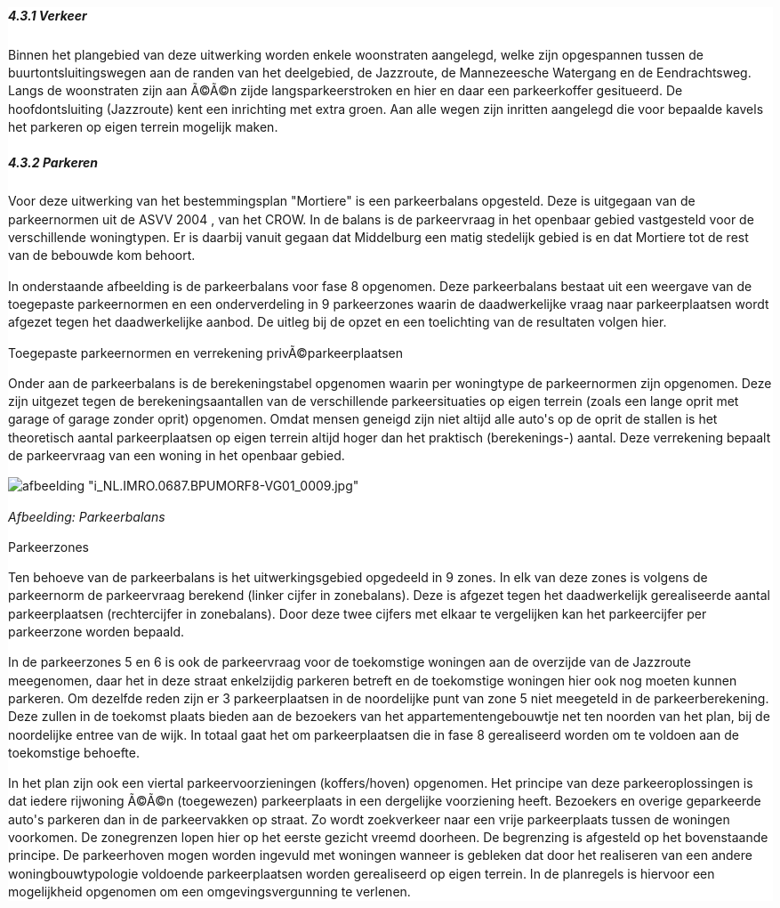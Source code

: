 ##### 4\.3\.1 Verkeer

Binnen het plangebied van deze uitwerking worden enkele woonstraten aangelegd, welke zijn opgespannen tussen de buurtontsluitingswegen aan de randen van het deelgebied, de Jazzroute, de Mannezeesche Watergang en de Eendrachtsweg. Langs de woonstraten zijn aan Ã©Ã©n zijde langsparkeerstroken en hier en daar een parkeerkoffer gesitueerd. De hoofdontsluiting (Jazzroute) kent een inrichting met extra groen. Aan alle wegen zijn inritten aangelegd die voor bepaalde kavels het parkeren op eigen terrein mogelijk maken.

##### 4\.3\.2 Parkeren

Voor deze uitwerking van het bestemmingsplan "Mortiere" is een parkeerbalans opgesteld. Deze is uitgegaan van de parkeernormen uit de ASVV 2004 , van het CROW. In de balans is de parkeervraag in het openbaar gebied vastgesteld voor de verschillende woningtypen. Er is daarbij vanuit gegaan dat Middelburg een matig stedelijk gebied is en dat Mortiere tot de rest van de bebouwde kom behoort.

In onderstaande afbeelding is de parkeerbalans voor fase 8 opgenomen. Deze parkeerbalans bestaat uit een weergave van de toegepaste parkeernormen en een onderverdeling in 9 parkeerzones waarin de daadwerkelijke vraag naar parkeerplaatsen wordt afgezet tegen het daadwerkelijke aanbod. De uitleg bij de opzet en een toelichting van de resultaten volgen hier.

Toegepaste parkeernormen en verrekening privÃ©parkeerplaatsen

Onder aan de parkeerbalans is de berekeningstabel opgenomen waarin per woningtype de parkeernormen zijn opgenomen. Deze zijn uitgezet tegen de berekeningsaantallen van de verschillende parkeersituaties op eigen terrein (zoals een lange oprit met garage of garage zonder oprit) opgenomen. Omdat mensen geneigd zijn niet altijd alle auto's op de oprit de stallen is het theoretisch aantal parkeerplaatsen op eigen terrein altijd hoger dan het praktisch (berekenings\-) aantal. Deze verrekening bepaalt de parkeervraag van een woning in het openbaar gebied.

![afbeelding "i_NL.IMRO.0687.BPUMORF8-VG01_0009.jpg"](i_NL.IMRO.0687.BPUMORF8-VG01_0009.jpg)

*Afbeelding: Parkeerbalans*

Parkeerzones

Ten behoeve van de parkeerbalans is het uitwerkingsgebied opgedeeld in 9 zones. In elk van deze zones is volgens de parkeernorm de parkeervraag berekend (linker cijfer in zonebalans). Deze is afgezet tegen het daadwerkelijk gerealiseerde aantal parkeerplaatsen (rechtercijfer in zonebalans). Door deze twee cijfers met elkaar te vergelijken kan het parkeercijfer per parkeerzone worden bepaald.

In de parkeerzones 5 en 6 is ook de parkeervraag voor de toekomstige woningen aan de overzijde van de Jazzroute meegenomen, daar het in deze straat enkelzijdig parkeren betreft en de toekomstige woningen hier ook nog moeten kunnen parkeren. Om dezelfde reden zijn er 3 parkeerplaatsen in de noordelijke punt van zone 5 niet meegeteld in de parkeerberekening. Deze zullen in de toekomst plaats bieden aan de bezoekers van het appartementengebouwtje net ten noorden van het plan, bij de noordelijke entree van de wijk. In totaal gaat het om parkeerplaatsen die in fase 8 gerealiseerd worden om te voldoen aan de toekomstige behoefte.

In het plan zijn ook een viertal parkeervoorzieningen (koffers/hoven) opgenomen. Het principe van deze parkeeroplossingen is dat iedere rijwoning Ã©Ã©n (toegewezen) parkeerplaats in een dergelijke voorziening heeft. Bezoekers en overige geparkeerde auto's parkeren dan in de parkeervakken op straat. Zo wordt zoekverkeer naar een vrije parkeerplaats tussen de woningen voorkomen. De zonegrenzen lopen hier op het eerste gezicht vreemd doorheen. De begrenzing is afgesteld op het bovenstaande principe. De parkeerhoven mogen worden ingevuld met woningen wanneer is gebleken dat door het realiseren van een andere woningbouwtypologie voldoende parkeerplaatsen worden gerealiseerd op eigen terrein. In de planregels is hiervoor een mogelijkheid opgenomen om een omgevingsvergunning te verlenen.
